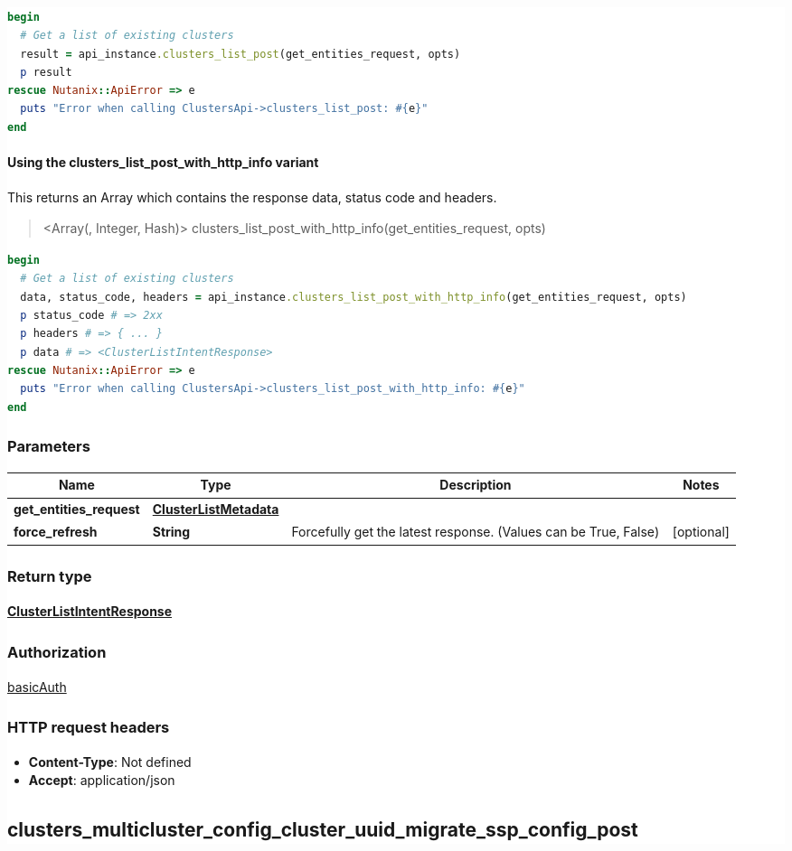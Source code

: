 ```ruby
begin
  # Get a list of existing clusters
  result = api_instance.clusters_list_post(get_entities_request, opts)
  p result
rescue Nutanix::ApiError => e
  puts "Error when calling ClustersApi->clusters_list_post: #{e}"
end
```

#### Using the clusters_list_post_with_http_info variant

This returns an Array which contains the response data, status code and headers.

> <Array(<ClusterListIntentResponse>, Integer, Hash)> clusters_list_post_with_http_info(get_entities_request, opts)

```ruby
begin
  # Get a list of existing clusters
  data, status_code, headers = api_instance.clusters_list_post_with_http_info(get_entities_request, opts)
  p status_code # => 2xx
  p headers # => { ... }
  p data # => <ClusterListIntentResponse>
rescue Nutanix::ApiError => e
  puts "Error when calling ClustersApi->clusters_list_post_with_http_info: #{e}"
end
```

### Parameters

| Name | Type | Description | Notes |
| ---- | ---- | ----------- | ----- |
| **get_entities_request** | [**ClusterListMetadata**](ClusterListMetadata.md) |  |  |
| **force_refresh** | **String** | Forcefully get the latest response. (Values can be True, False)  | [optional] |

### Return type

[**ClusterListIntentResponse**](ClusterListIntentResponse.md)

### Authorization

[basicAuth](../README.md#basicAuth)

### HTTP request headers

- **Content-Type**: Not defined
- **Accept**: application/json


## clusters_multicluster_config_cluster_uuid_migrate_ssp_config_post
